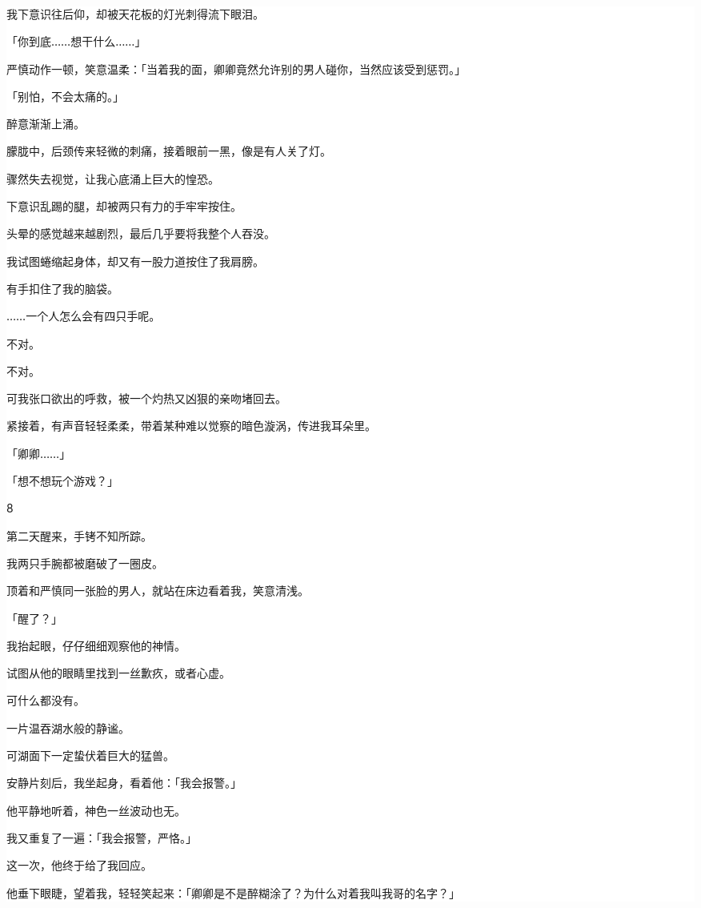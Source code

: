 我下意识往后仰，却被天花板的灯光刺得流下眼泪。

「你到底……想干什么……」

严慎动作一顿，笑意温柔：「当着我的面，卿卿竟然允许别的男人碰你，当然应该受到惩罚。」

「别怕，不会太痛的。」

醉意渐渐上涌。

朦胧中，后颈传来轻微的刺痛，接着眼前一黑，像是有人关了灯。

骤然失去视觉，让我心底涌上巨大的惶恐。

下意识乱踢的腿，却被两只有力的手牢牢按住。

头晕的感觉越来越剧烈，最后几乎要将我整个人吞没。

我试图蜷缩起身体，却又有一股力道按住了我肩膀。

有手扣住了我的脑袋。

……一个人怎么会有四只手呢。

不对。

不对。

可我张口欲出的呼救，被一个灼热又凶狠的亲吻堵回去。

紧接着，有声音轻轻柔柔，带着某种难以觉察的暗色漩涡，传进我耳朵里。

「卿卿……」

「想不想玩个游戏？」

8

第二天醒来，手铐不知所踪。

我两只手腕都被磨破了一圈皮。

顶着和严慎同一张脸的男人，就站在床边看着我，笑意清浅。

「醒了？」

我抬起眼，仔仔细细观察他的神情。

试图从他的眼睛里找到一丝歉疚，或者心虚。

可什么都没有。

一片温吞湖水般的静谧。

可湖面下一定蛰伏着巨大的猛兽。

安静片刻后，我坐起身，看着他：「我会报警。」

他平静地听着，神色一丝波动也无。

我又重复了一遍：「我会报警，严恪。」

这一次，他终于给了我回应。

他垂下眼睫，望着我，轻轻笑起来：「卿卿是不是醉糊涂了？为什么对着我叫我哥的名字？」
